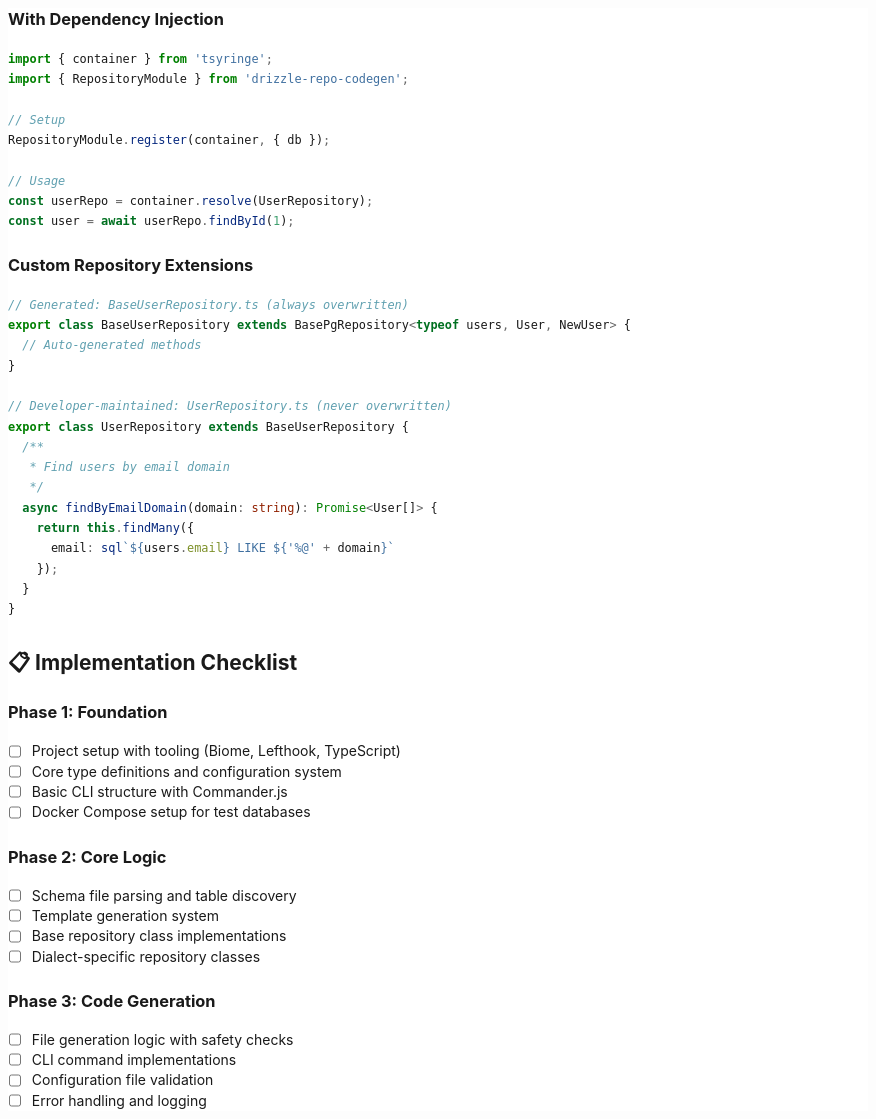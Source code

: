 ### With Dependency Injection

```typescript
import { container } from 'tsyringe';
import { RepositoryModule } from 'drizzle-repo-codegen';

// Setup
RepositoryModule.register(container, { db });

// Usage
const userRepo = container.resolve(UserRepository);
const user = await userRepo.findById(1);
```

### Custom Repository Extensions

```typescript
// Generated: BaseUserRepository.ts (always overwritten)
export class BaseUserRepository extends BasePgRepository<typeof users, User, NewUser> {
  // Auto-generated methods
}

// Developer-maintained: UserRepository.ts (never overwritten)
export class UserRepository extends BaseUserRepository {
  /**
   * Find users by email domain
   */
  async findByEmailDomain(domain: string): Promise<User[]> {
    return this.findMany({
      email: sql`${users.email} LIKE ${'%@' + domain}`
    });
  }
}
```

## 📋 Implementation Checklist

### Phase 1: Foundation
- [ ] Project setup with tooling (Biome, Lefthook, TypeScript)
- [ ] Core type definitions and configuration system
- [ ] Basic CLI structure with Commander.js
- [ ] Docker Compose setup for test databases

### Phase 2: Core Logic
- [ ] Schema file parsing and table discovery
- [ ] Template generation system
- [ ] Base repository class implementations
- [ ] Dialect-specific repository classes

### Phase 3: Code Generation
- [ ] File generation logic with safety checks
- [ ] CLI command implementations
- [ ] Configuration file validation
- [ ] Error handling and logging
